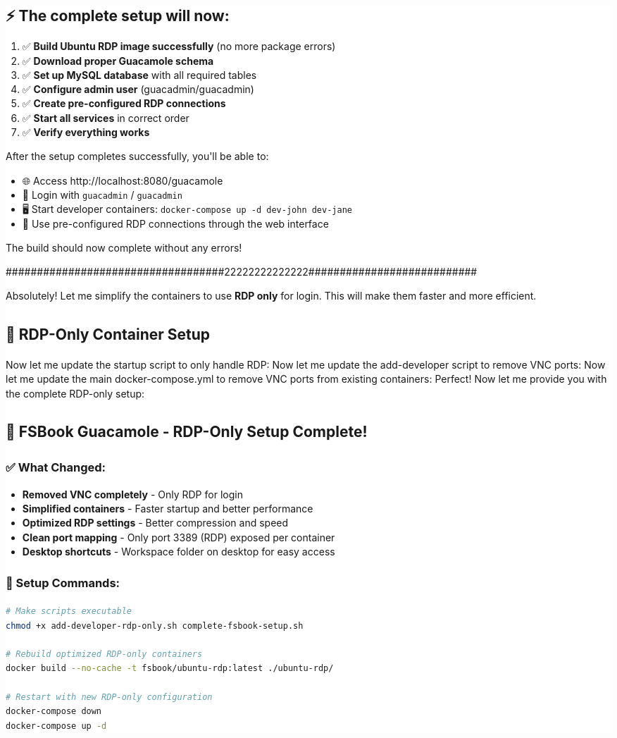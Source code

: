 ## ⚡ The complete setup will now:

1. ✅ **Build Ubuntu RDP image successfully** (no more package errors)
2. ✅ **Download proper Guacamole schema** 
3. ✅ **Set up MySQL database** with all required tables
4. ✅ **Configure admin user** (guacadmin/guacadmin)
5. ✅ **Create pre-configured RDP connections**
6. ✅ **Start all services** in correct order
7. ✅ **Verify everything works**

After the setup completes successfully, you'll be able to:
- 🌐 Access http://localhost:8080/guacamole  
- 👤 Login with `guacadmin` / `guacadmin`
- 🖥️ Start developer containers: `docker-compose up -d dev-john dev-jane`
- 🔗 Use pre-configured RDP connections through the web interface

The build should now complete without any errors!



###################################22222222222222###########################

Absolutely! Let me simplify the containers to use **RDP only** for login. This will make them faster and more efficient.

## 🔧 RDP-Only Container Setup
Now let me update the startup script to only handle RDP:
Now let me update the add-developer script to remove VNC ports:
Now let me update the main docker-compose.yml to remove VNC ports from existing containers:
Perfect! Now let me provide you with the complete RDP-only setup:

## 🚀 FSBook Guacamole - RDP-Only Setup Complete!

### ✅ What Changed:
- **Removed VNC completely** - Only RDP for login
- **Simplified containers** - Faster startup and better performance  
- **Optimized RDP settings** - Better compression and speed
- **Clean port mapping** - Only port 3389 (RDP) exposed per container
- **Desktop shortcuts** - Workspace folder on desktop for easy access

### 🔧 Setup Commands:

```bash
# Make scripts executable
chmod +x add-developer-rdp-only.sh complete-fsbook-setup.sh

# Rebuild optimized RDP-only containers
docker build --no-cache -t fsbook/ubuntu-rdp:latest ./ubuntu-rdp/

# Restart with new RDP-only configuration
docker-compose down
docker-compose up -d
```
